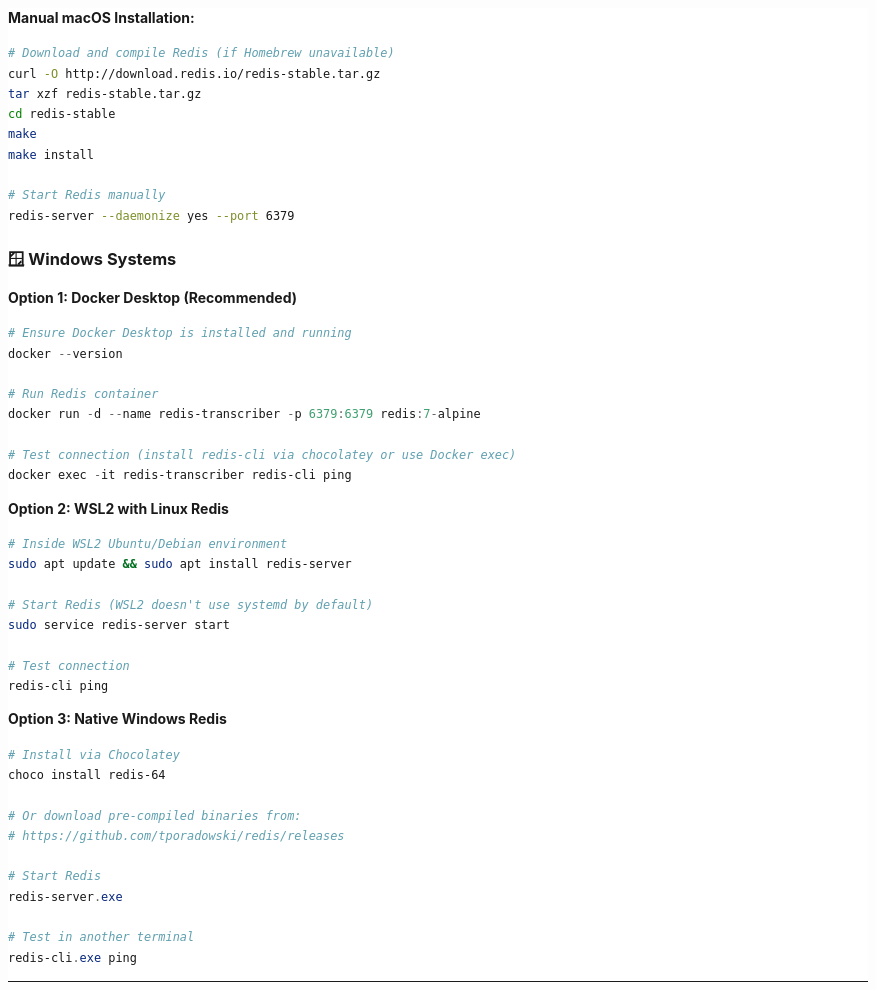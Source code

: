 **Manual macOS Installation:**
```bash
# Download and compile Redis (if Homebrew unavailable)
curl -O http://download.redis.io/redis-stable.tar.gz
tar xzf redis-stable.tar.gz
cd redis-stable
make
make install

# Start Redis manually
redis-server --daemonize yes --port 6379
```

### 🪟 Windows Systems

**Option 1: Docker Desktop (Recommended)**
```powershell
# Ensure Docker Desktop is installed and running
docker --version

# Run Redis container
docker run -d --name redis-transcriber -p 6379:6379 redis:7-alpine

# Test connection (install redis-cli via chocolatey or use Docker exec)
docker exec -it redis-transcriber redis-cli ping
```

**Option 2: WSL2 with Linux Redis**
```bash
# Inside WSL2 Ubuntu/Debian environment
sudo apt update && sudo apt install redis-server

# Start Redis (WSL2 doesn't use systemd by default)
sudo service redis-server start

# Test connection
redis-cli ping
```

**Option 3: Native Windows Redis**
```powershell
# Install via Chocolatey
choco install redis-64

# Or download pre-compiled binaries from:
# https://github.com/tporadowski/redis/releases

# Start Redis
redis-server.exe

# Test in another terminal
redis-cli.exe ping
```

---